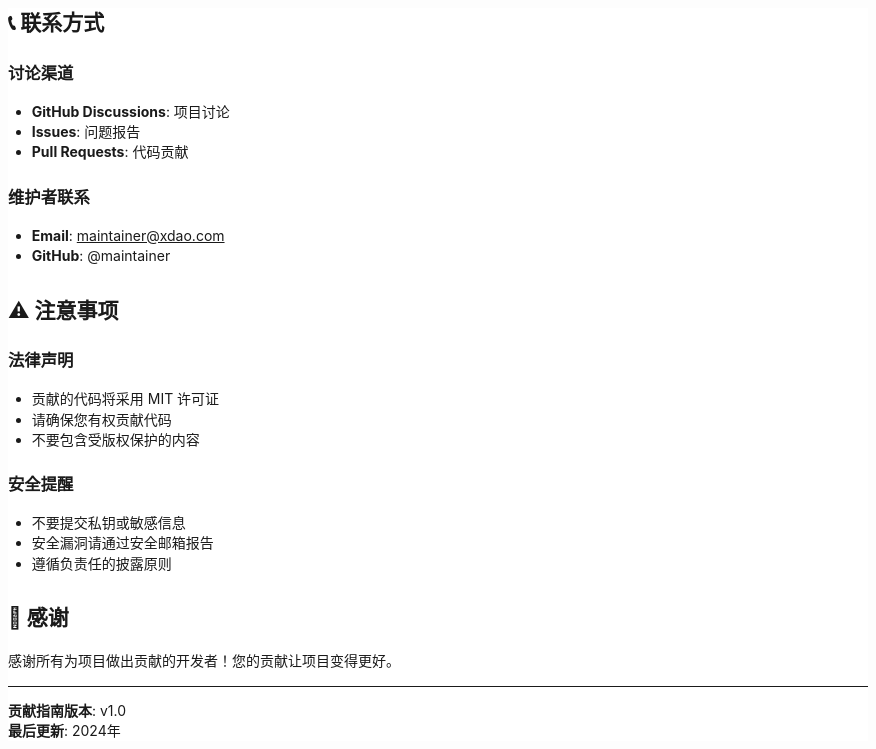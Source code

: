 ## 📞 联系方式

### 讨论渠道
- **GitHub Discussions**: 项目讨论
- **Issues**: 问题报告
- **Pull Requests**: 代码贡献

### 维护者联系
- **Email**: maintainer@xdao.com
- **GitHub**: @maintainer

## ⚠️ 注意事项

### 法律声明
- 贡献的代码将采用 MIT 许可证
- 请确保您有权贡献代码
- 不要包含受版权保护的内容

### 安全提醒
- 不要提交私钥或敏感信息
- 安全漏洞请通过安全邮箱报告
- 遵循负责任的披露原则

## 🎉 感谢

感谢所有为项目做出贡献的开发者！您的贡献让项目变得更好。

---

**贡献指南版本**: v1.0  
**最后更新**: 2024年
